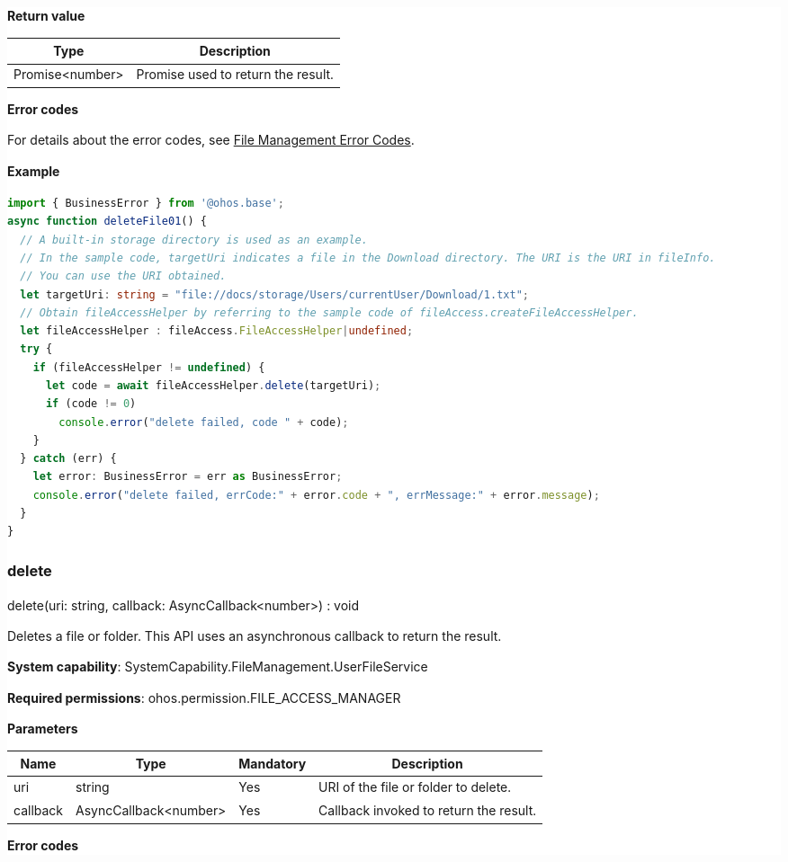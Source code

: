 **Return value**

| Type| Description|
| --- | -- |
| Promise&lt;number&gt; | Promise used to return the result.|

**Error codes**

For details about the error codes, see [File Management Error Codes](errorcode-filemanagement.md).

**Example**

  ```ts
  import { BusinessError } from '@ohos.base';
  async function deleteFile01() {
    // A built-in storage directory is used as an example.
    // In the sample code, targetUri indicates a file in the Download directory. The URI is the URI in fileInfo.
    // You can use the URI obtained.
    let targetUri: string = "file://docs/storage/Users/currentUser/Download/1.txt";
    // Obtain fileAccessHelper by referring to the sample code of fileAccess.createFileAccessHelper.
    let fileAccessHelper : fileAccess.FileAccessHelper|undefined;
    try {
      if (fileAccessHelper != undefined) {
        let code = await fileAccessHelper.delete(targetUri);
        if (code != 0)
          console.error("delete failed, code " + code);
      }
    } catch (err) {
      let error: BusinessError = err as BusinessError;
      console.error("delete failed, errCode:" + error.code + ", errMessage:" + error.message);
    }
  }
  ```

### delete

delete(uri: string, callback: AsyncCallback&lt;number&gt;) : void

Deletes a file or folder. This API uses an asynchronous callback to return the result.

**System capability**: SystemCapability.FileManagement.UserFileService

**Required permissions**: ohos.permission.FILE_ACCESS_MANAGER

**Parameters**

| Name| Type| Mandatory| Description|
| --- | --- | --- | -- |
| uri | string | Yes| URI of the file or folder to delete.|
| callback | AsyncCallback&lt;number&gt; | Yes| Callback invoked to return the result.|

**Error codes**
